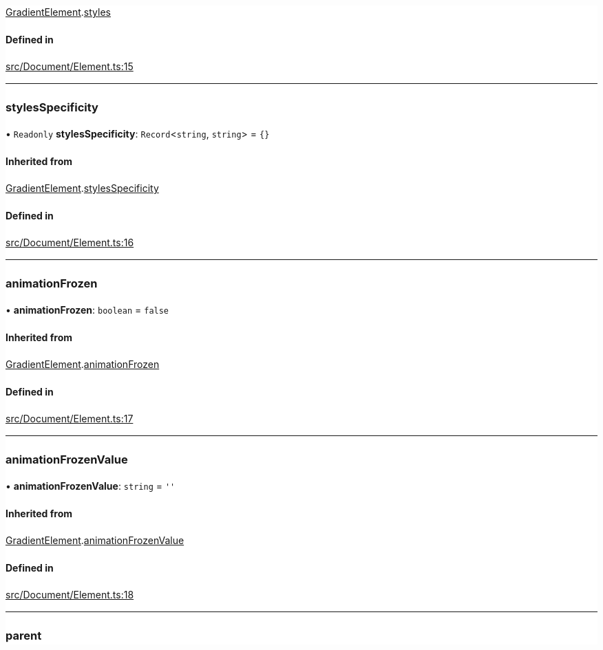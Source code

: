 [GradientElement](GradientElement.md).[styles](GradientElement.md#styles)

#### Defined in

[src/Document/Element.ts:15](https://github.com/canvg/canvg/blob/5c58ee8/src/Document/Element.ts#L15)

___

### stylesSpecificity

• `Readonly` **stylesSpecificity**: `Record`<`string`, `string`\> = `{}`

#### Inherited from

[GradientElement](GradientElement.md).[stylesSpecificity](GradientElement.md#stylesspecificity)

#### Defined in

[src/Document/Element.ts:16](https://github.com/canvg/canvg/blob/5c58ee8/src/Document/Element.ts#L16)

___

### animationFrozen

• **animationFrozen**: `boolean` = `false`

#### Inherited from

[GradientElement](GradientElement.md).[animationFrozen](GradientElement.md#animationfrozen)

#### Defined in

[src/Document/Element.ts:17](https://github.com/canvg/canvg/blob/5c58ee8/src/Document/Element.ts#L17)

___

### animationFrozenValue

• **animationFrozenValue**: `string` = `''`

#### Inherited from

[GradientElement](GradientElement.md).[animationFrozenValue](GradientElement.md#animationfrozenvalue)

#### Defined in

[src/Document/Element.ts:18](https://github.com/canvg/canvg/blob/5c58ee8/src/Document/Element.ts#L18)

___

### parent
